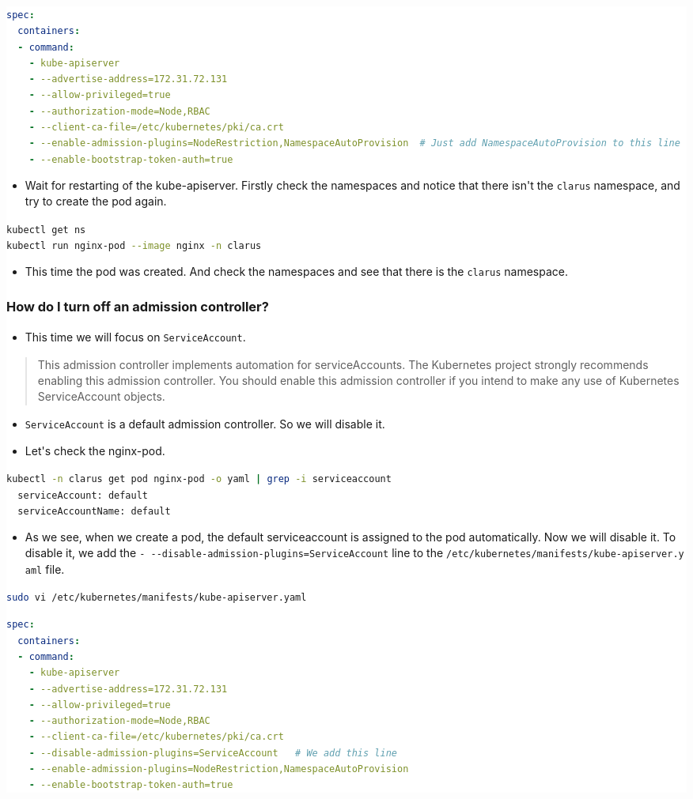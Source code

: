 ```yaml
spec:
  containers:
  - command:
    - kube-apiserver
    - --advertise-address=172.31.72.131
    - --allow-privileged=true
    - --authorization-mode=Node,RBAC
    - --client-ca-file=/etc/kubernetes/pki/ca.crt
    - --enable-admission-plugins=NodeRestriction,NamespaceAutoProvision  # Just add NamespaceAutoProvision to this line
    - --enable-bootstrap-token-auth=true
```

- Wait for restarting of the kube-apiserver. Firstly check the namespaces and notice that there isn't the `clarus` namespace, and try to create the pod again.

```bash
kubectl get ns
kubectl run nginx-pod --image nginx -n clarus
```

- This time the pod was created. And check the namespaces and see that there is the `clarus` namespace.

### How do I turn off an admission controller?

- This time we will focus on `ServiceAccount`.

> This admission controller implements automation for serviceAccounts. The Kubernetes project strongly recommends enabling this admission controller. You should enable this admission controller if you intend to make any use of Kubernetes ServiceAccount objects.

- `ServiceAccount` is a default admission controller. So we will disable it.

- Let's check the nginx-pod.

```bash
kubectl -n clarus get pod nginx-pod -o yaml | grep -i serviceaccount
  serviceAccount: default
  serviceAccountName: default
```

- As we see, when we create a pod, the default serviceaccount is assigned to the pod automatically. Now we will disable it. To disable it, we add the `- --disable-admission-plugins=ServiceAccount` line to the `/etc/kubernetes/manifests/kube-apiserver.yaml` file.  

```bash
sudo vi /etc/kubernetes/manifests/kube-apiserver.yaml
```

```yaml
spec:
  containers:
  - command:
    - kube-apiserver
    - --advertise-address=172.31.72.131
    - --allow-privileged=true
    - --authorization-mode=Node,RBAC
    - --client-ca-file=/etc/kubernetes/pki/ca.crt
    - --disable-admission-plugins=ServiceAccount   # We add this line
    - --enable-admission-plugins=NodeRestriction,NamespaceAutoProvision
    - --enable-bootstrap-token-auth=true
```
